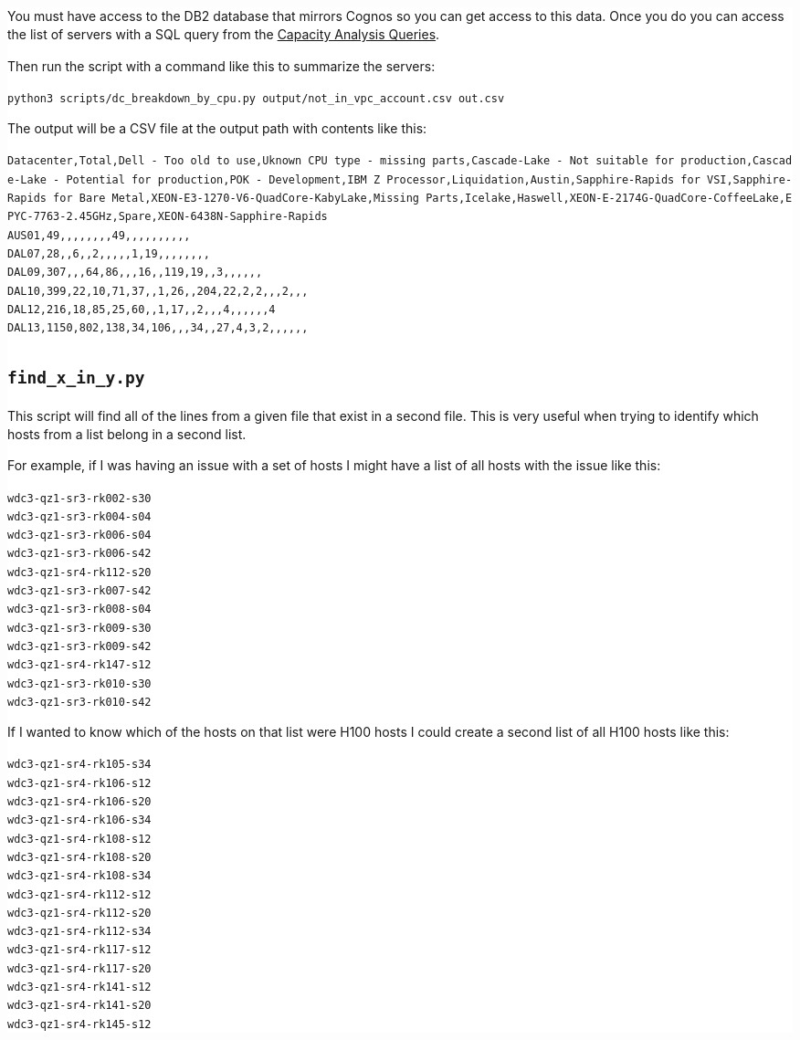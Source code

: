 You must have access to the DB2 database that mirrors Cognos so you can get access to this data.  Once you do you can access the list of servers with a SQL query from the [Capacity Analysis Queries](../docs/queries.md).

Then run the script with a command like this to summarize the servers:

```
python3 scripts/dc_breakdown_by_cpu.py output/not_in_vpc_account.csv out.csv
```

The output will be a CSV file at the output path with contents like this:

```csv
Datacenter,Total,Dell - Too old to use,Uknown CPU type - missing parts,Cascade-Lake - Not suitable for production,Cascade-Lake - Potential for production,POK - Development,IBM Z Processor,Liquidation,Austin,Sapphire-Rapids for VSI,Sapphire-Rapids for Bare Metal,XEON-E3-1270-V6-QuadCore-KabyLake,Missing Parts,Icelake,Haswell,XEON-E-2174G-QuadCore-CoffeeLake,EPYC-7763-2.45GHz,Spare,XEON-6438N-Sapphire-Rapids
AUS01,49,,,,,,,,49,,,,,,,,,,
DAL07,28,,6,,2,,,,,1,19,,,,,,,,
DAL09,307,,,64,86,,,16,,119,19,,3,,,,,,
DAL10,399,22,10,71,37,,1,26,,204,22,2,2,,,2,,,
DAL12,216,18,85,25,60,,1,17,,2,,,4,,,,,,4
DAL13,1150,802,138,34,106,,,34,,27,4,3,2,,,,,,
```

## `find_x_in_y.py`

This script will find all of the lines from a given file that exist in a second file.  This is very useful when trying to identify which hosts from a list belong in a second list.

For example, if I was having an issue with a set of hosts I might have a list of all hosts with the issue like this:

```
wdc3-qz1-sr3-rk002-s30
wdc3-qz1-sr3-rk004-s04
wdc3-qz1-sr3-rk006-s04
wdc3-qz1-sr3-rk006-s42
wdc3-qz1-sr4-rk112-s20
wdc3-qz1-sr3-rk007-s42
wdc3-qz1-sr3-rk008-s04
wdc3-qz1-sr3-rk009-s30
wdc3-qz1-sr3-rk009-s42
wdc3-qz1-sr4-rk147-s12
wdc3-qz1-sr3-rk010-s30
wdc3-qz1-sr3-rk010-s42
```

If I wanted to know which of the hosts on that list were H100 hosts I could create a second list of all H100 hosts like this:

```
wdc3-qz1-sr4-rk105-s34
wdc3-qz1-sr4-rk106-s12
wdc3-qz1-sr4-rk106-s20
wdc3-qz1-sr4-rk106-s34
wdc3-qz1-sr4-rk108-s12
wdc3-qz1-sr4-rk108-s20
wdc3-qz1-sr4-rk108-s34
wdc3-qz1-sr4-rk112-s12
wdc3-qz1-sr4-rk112-s20
wdc3-qz1-sr4-rk112-s34
wdc3-qz1-sr4-rk117-s12
wdc3-qz1-sr4-rk117-s20
wdc3-qz1-sr4-rk141-s12
wdc3-qz1-sr4-rk141-s20
wdc3-qz1-sr4-rk145-s12
```